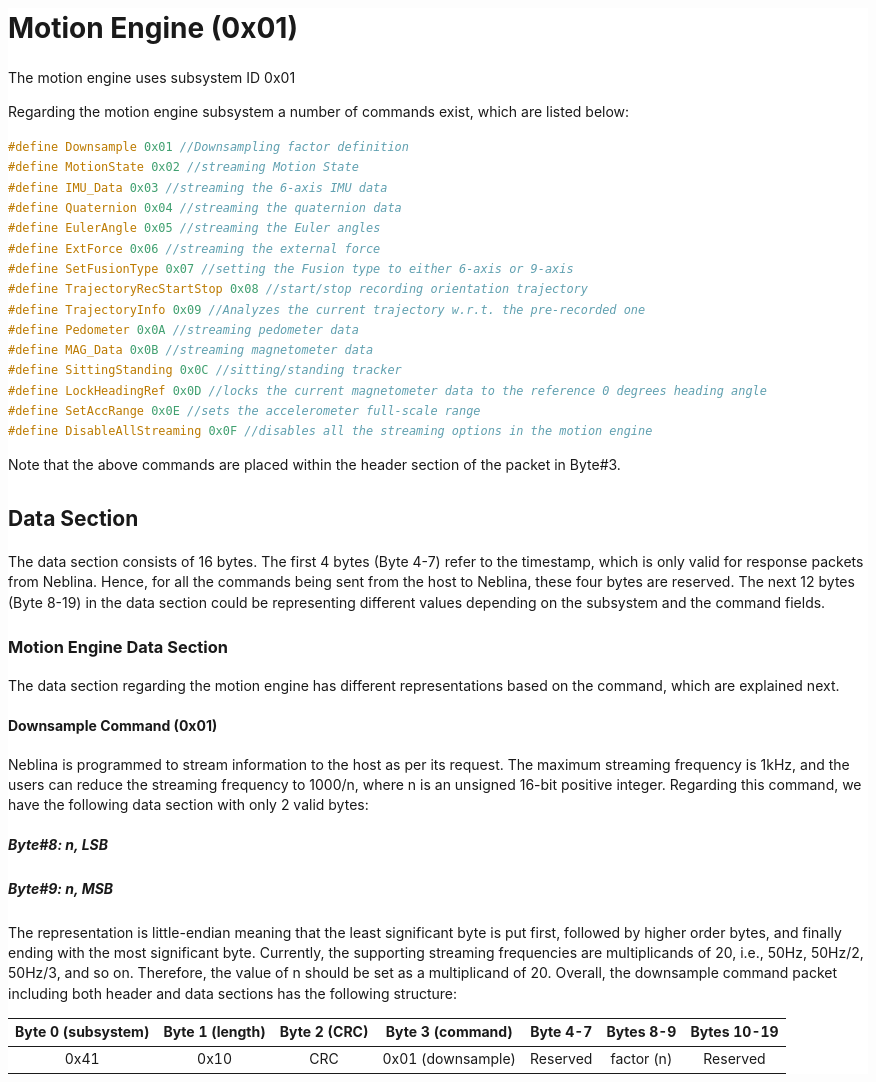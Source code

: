 # Motion Engine (0x01)

The motion engine uses subsystem ID 0x01

Regarding the motion engine subsystem a number of commands exist, which are listed below:

```c 
#define Downsample 0x01 //Downsampling factor definition
#define MotionState 0x02 //streaming Motion State
#define IMU_Data 0x03 //streaming the 6-axis IMU data
#define Quaternion 0x04 //streaming the quaternion data
#define EulerAngle 0x05 //streaming the Euler angles
#define ExtForce 0x06 //streaming the external force
#define SetFusionType 0x07 //setting the Fusion type to either 6-axis or 9-axis
#define TrajectoryRecStartStop 0x08 //start/stop recording orientation trajectory
#define TrajectoryInfo 0x09 //Analyzes the current trajectory w.r.t. the pre-recorded one
#define Pedometer 0x0A //streaming pedometer data
#define MAG_Data 0x0B //streaming magnetometer data
#define SittingStanding 0x0C //sitting/standing tracker
#define LockHeadingRef 0x0D //locks the current magnetometer data to the reference 0 degrees heading angle
#define SetAccRange 0x0E //sets the accelerometer full-scale range
#define DisableAllStreaming 0x0F //disables all the streaming options in the motion engine
```
Note that the above commands are placed within the header section of the packet in Byte#3.

## Data Section
The data section consists of 16 bytes. The first 4 bytes (Byte 4-7) refer to the timestamp, which is only valid for response packets from Neblina. Hence, for all the commands being sent from the host to Neblina, these four bytes are reserved. The next 12 bytes (Byte 8-19) in the data section could be representing different values depending on the subsystem and the command fields.

### Motion Engine Data Section
The data section regarding the motion engine has different representations based on the command, which are explained next.
#### Downsample Command (0x01)
Neblina is programmed to stream information to the host as per its request. The maximum streaming frequency is 1kHz, and the users can reduce the streaming frequency to 1000/n, where n is an unsigned 16-bit positive integer. Regarding this command, we have the following data section with only 2 valid bytes:
##### Byte#8: n, LSB
##### Byte#9: n, MSB
The representation is little-endian meaning that the least significant byte is put first, followed by higher order bytes, and finally ending with the most significant byte. Currently, the supporting streaming frequencies are multiplicands of 20, i.e., 50Hz, 50Hz/2, 50Hz/3, and so on. Therefore, the value of n should be set as a multiplicand of 20. Overall, the downsample command packet including both header and data sections has the following structure:

|Byte 0 (subsystem)|Byte 1 (length)|Byte 2 (CRC)|Byte 3 (command) |Byte 4-7|Bytes 8-9 |Bytes 10-19|
|:----------------:|:-------------:|:----------:|:---------------:|:------:|:--------:|:---------:|
|       0x41       |      0x10     |     CRC    |0x01 (downsample)|Reserved|factor (n)| Reserved  |
